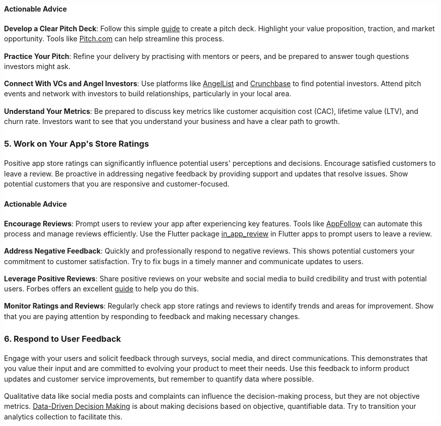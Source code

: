 #### Actionable Advice

**Develop a Clear Pitch Deck**: Follow this simple [guide](https://articles.sequoiacap.com/writing-a-business-plan) to create a pitch deck. Highlight your value proposition, traction, and market opportunity. Tools like [Pitch.com](https://pitch.com/) can help streamline this process. 

**Practice Your Pitch**: Refine your delivery by practising with mentors or peers, and be prepared to answer tough questions investors might ask.

**Connect With VCs and Angel Investors**: Use platforms like [AngelList](https://angel.co/) and [Crunchbase](https://www.crunchbase.com/) to find potential investors. Attend pitch events and network with investors to build relationships, particularly in your local area.

**Understand Your Metrics**: Be prepared to discuss key metrics like customer acquisition cost (CAC), lifetime value (LTV), and churn rate. Investors want to see that you understand your business and have a clear path to growth.

### 5. Work on Your App's Store Ratings

Positive app store ratings can significantly influence potential users' perceptions and decisions. Encourage satisfied customers to leave a review. Be proactive in addressing negative feedback by providing support and updates that resolve issues. Show potential customers that you are responsive and customer-focused.

#### Actionable Advice

**Encourage Reviews**: Prompt users to review your app after experiencing key features. Tools like [AppFollow](https://appfollow.io/) can automate this process and manage reviews efficiently. Use the Flutter package [in_app_review](https://pub.dev/packages/in_app_review) in Flutter apps to prompt users to leave a review.

**Address Negative Feedback**: Quickly and professionally respond to negative reviews. This shows potential customers your commitment to customer satisfaction. Try to fix bugs in a timely manner and communicate updates to users.

**Leverage Positive Reviews**: Share positive reviews on your website and social media to build credibility and trust with potential users. Forbes offers an excellent [guide](https://www.forbes.com/councils/forbesagencycouncil/2022/11/23/15-tips-for-leveraging-positive-customer-reviews-as-testimonials/) to help you do this.

**Monitor Ratings and Reviews**: Regularly check app store ratings and reviews to identify trends and areas for improvement. Show that you are paying attention by responding to feedback and making necessary changes.

### 6. Respond to User Feedback

Engage with your users and solicit feedback through surveys, social media, and direct communications. This demonstrates that you value their input and are committed to evolving your product to meet their needs. Use this feedback to inform product updates and customer service improvements, but remember to quantify data where possible.

Qualitative data like social media posts and complaints can influence the decision-making process, but they are not objective metrics. [Data-Driven Decision Making](https://online.hbs.edu/blog/post/data-driven-decision-making) is about making decisions based on objective, quantifiable data. Try to transition your analytics collection to facilitate this. 
